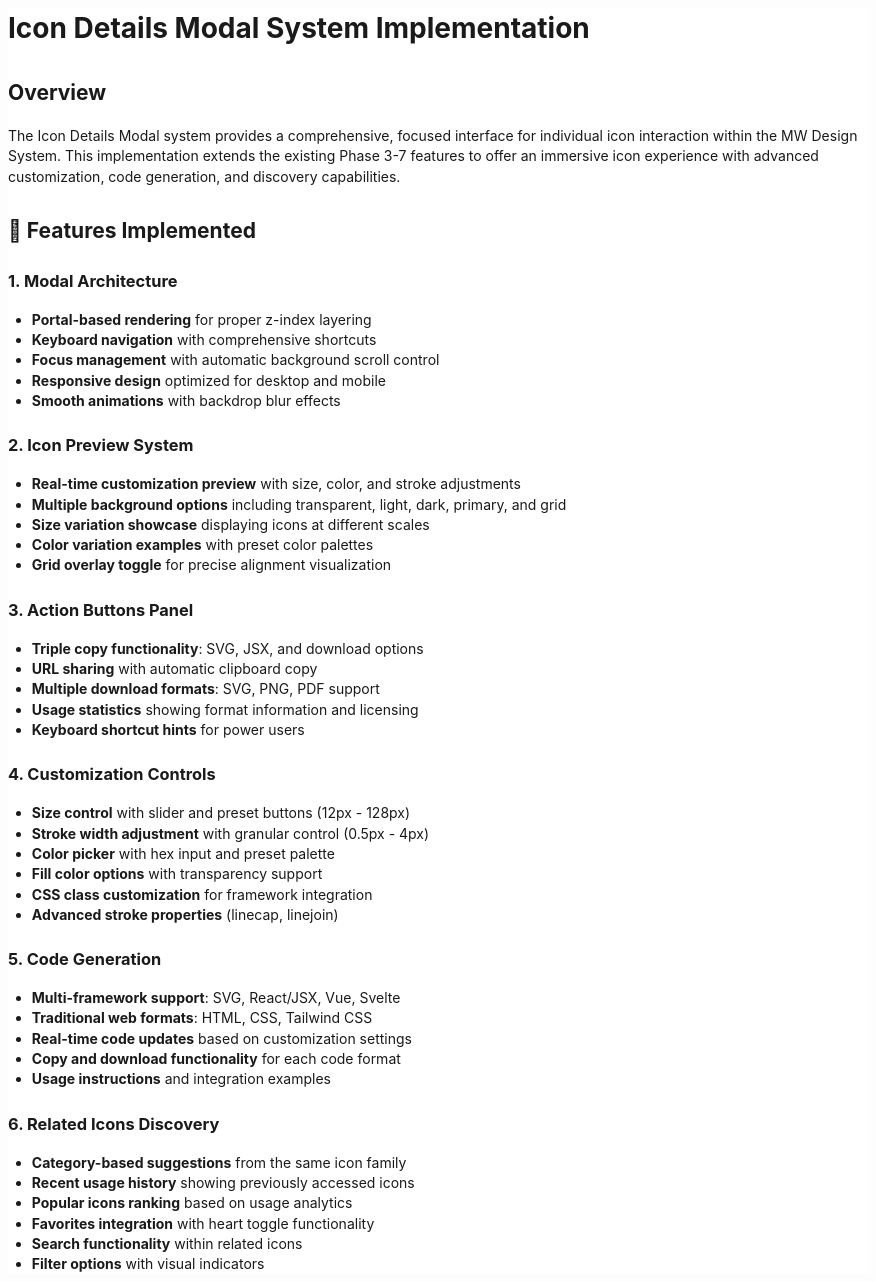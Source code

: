 # Icon Details Modal System Implementation

## Overview
The Icon Details Modal system provides a comprehensive, focused interface for individual icon interaction within the MW Design System. This implementation extends the existing Phase 3-7 features to offer an immersive icon experience with advanced customization, code generation, and discovery capabilities.

## 🎯 Features Implemented

### 1. Modal Architecture
- **Portal-based rendering** for proper z-index layering
- **Keyboard navigation** with comprehensive shortcuts
- **Focus management** with automatic background scroll control
- **Responsive design** optimized for desktop and mobile
- **Smooth animations** with backdrop blur effects

### 2. Icon Preview System
- **Real-time customization preview** with size, color, and stroke adjustments
- **Multiple background options** including transparent, light, dark, primary, and grid
- **Size variation showcase** displaying icons at different scales
- **Color variation examples** with preset color palettes
- **Grid overlay toggle** for precise alignment visualization

### 3. Action Buttons Panel
- **Triple copy functionality**: SVG, JSX, and download options
- **URL sharing** with automatic clipboard copy
- **Multiple download formats**: SVG, PNG, PDF support
- **Usage statistics** showing format information and licensing
- **Keyboard shortcut hints** for power users

### 4. Customization Controls
- **Size control** with slider and preset buttons (12px - 128px)
- **Stroke width adjustment** with granular control (0.5px - 4px)
- **Color picker** with hex input and preset palette
- **Fill color options** with transparency support
- **CSS class customization** for framework integration
- **Advanced stroke properties** (linecap, linejoin)

### 5. Code Generation
- **Multi-framework support**: SVG, React/JSX, Vue, Svelte
- **Traditional web formats**: HTML, CSS, Tailwind CSS
- **Real-time code updates** based on customization settings
- **Copy and download functionality** for each code format
- **Usage instructions** and integration examples

### 6. Related Icons Discovery
- **Category-based suggestions** from the same icon family
- **Recent usage history** showing previously accessed icons
- **Popular icons ranking** based on usage analytics
- **Favorites integration** with heart toggle functionality
- **Search functionality** within related icons
- **Filter options** with visual indicators
